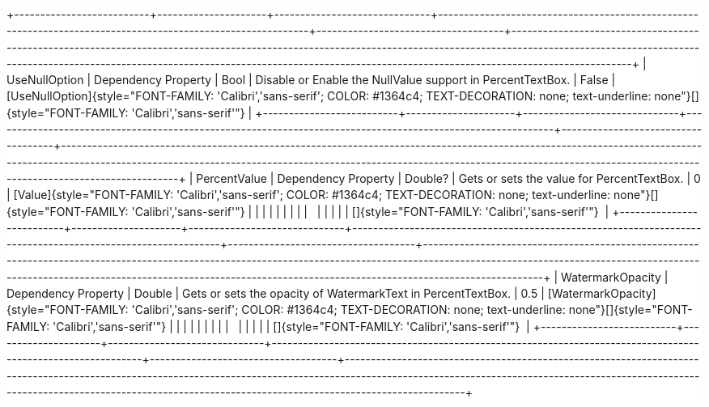 +--------------------------+---------------------+------------------------------+------------------------------------------------------------------------------------------------------------+------------------------------------+-------------------------------------------------------------------------------------------------------------------------------------------------------------------------------------------------------------------------------------------------------------------------------------------------+
| UseNullOption            | Dependency Property | Bool                         | Disable or Enable the NullValue support in PercentTextBox.                                                 | False                              | [UseNullOption]{style="FONT-FAMILY: 'Calibri','sans-serif'; COLOR: #1364c4; TEXT-DECORATION: none; text-underline: none"}[]{style="FONT-FAMILY: 'Calibri','sans-serif'"}                                                                                                                        |
+--------------------------+---------------------+------------------------------+------------------------------------------------------------------------------------------------------------+------------------------------------+-------------------------------------------------------------------------------------------------------------------------------------------------------------------------------------------------------------------------------------------------------------------------------------------------+
| PercentValue             | Dependency Property | Double?                      | Gets or sets the value for PercentTextBox.                                                                 | 0                                  | [Value]{style="FONT-FAMILY: 'Calibri','sans-serif'; COLOR: #1364c4; TEXT-DECORATION: none; text-underline: none"}[]{style="FONT-FAMILY: 'Calibri','sans-serif'"}                                                                                                                                |
|                          |                     |                              |                                                                                                            |                                    |                                                                                                                                                                                                                                                                                                 |
|                          |                     |                              |                                                                                                            |                                    | []{style="FONT-FAMILY: 'Calibri','sans-serif'"}                                                                                                                                                                                                                                                 |
+--------------------------+---------------------+------------------------------+------------------------------------------------------------------------------------------------------------+------------------------------------+-------------------------------------------------------------------------------------------------------------------------------------------------------------------------------------------------------------------------------------------------------------------------------------------------+
| WatermarkOpacity         | Dependency Property | Double                       | Gets or sets the opacity of WatermarkText in PercentTextBox.                                               | 0.5                                | [WatermarkOpacity]{style="FONT-FAMILY: 'Calibri','sans-serif'; COLOR: #1364c4; TEXT-DECORATION: none; text-underline: none"}[]{style="FONT-FAMILY: 'Calibri','sans-serif'"}                                                                                                                     |
|                          |                     |                              |                                                                                                            |                                    |                                                                                                                                                                                                                                                                                                 |
|                          |                     |                              |                                                                                                            |                                    | []{style="FONT-FAMILY: 'Calibri','sans-serif'"}                                                                                                                                                                                                                                                 |
+--------------------------+---------------------+------------------------------+------------------------------------------------------------------------------------------------------------+------------------------------------+-------------------------------------------------------------------------------------------------------------------------------------------------------------------------------------------------------------------------------------------------------------------------------------------------+